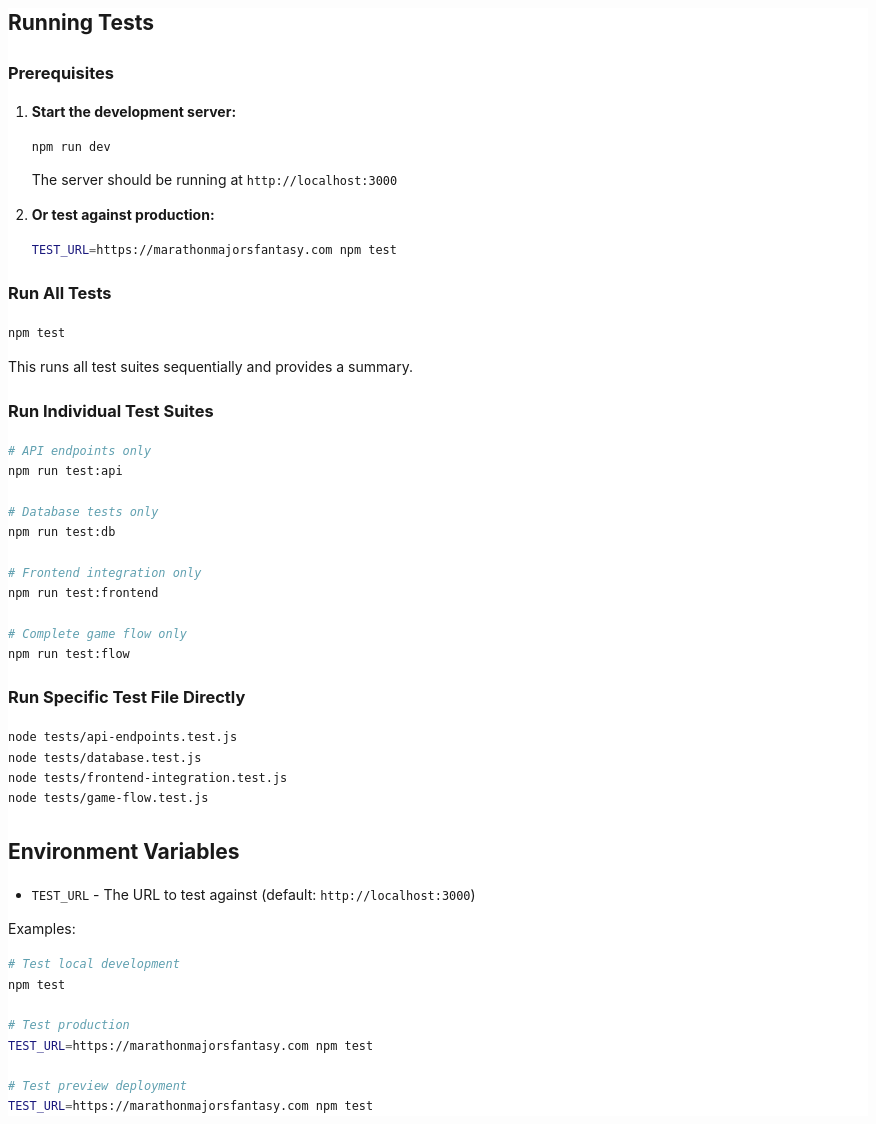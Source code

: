 ## Running Tests

### Prerequisites

1. **Start the development server:**
   ```bash
   npm run dev
   ```
   The server should be running at `http://localhost:3000`

2. **Or test against production:**
   ```bash
   TEST_URL=https://marathonmajorsfantasy.com npm test
   ```

### Run All Tests

```bash
npm test
```

This runs all test suites sequentially and provides a summary.

### Run Individual Test Suites

```bash
# API endpoints only
npm run test:api

# Database tests only
npm run test:db

# Frontend integration only
npm run test:frontend

# Complete game flow only
npm run test:flow
```

### Run Specific Test File Directly

```bash
node tests/api-endpoints.test.js
node tests/database.test.js
node tests/frontend-integration.test.js
node tests/game-flow.test.js
```

## Environment Variables

- `TEST_URL` - The URL to test against (default: `http://localhost:3000`)

Examples:
```bash
# Test local development
npm test

# Test production
TEST_URL=https://marathonmajorsfantasy.com npm test

# Test preview deployment
TEST_URL=https://marathonmajorsfantasy.com npm test
```
